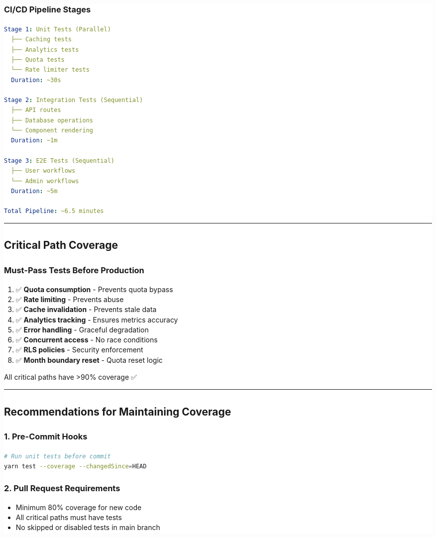 ### CI/CD Pipeline Stages

```yaml
Stage 1: Unit Tests (Parallel)
  ├── Caching tests
  ├── Analytics tests
  ├── Quota tests
  └── Rate limiter tests
  Duration: ~30s

Stage 2: Integration Tests (Sequential)
  ├── API routes
  ├── Database operations
  └── Component rendering
  Duration: ~1m

Stage 3: E2E Tests (Sequential)
  ├── User workflows
  └── Admin workflows
  Duration: ~5m

Total Pipeline: ~6.5 minutes
```

---

## Critical Path Coverage

### Must-Pass Tests Before Production

1. ✅ **Quota consumption** - Prevents quota bypass
2. ✅ **Rate limiting** - Prevents abuse
3. ✅ **Cache invalidation** - Prevents stale data
4. ✅ **Analytics tracking** - Ensures metrics accuracy
5. ✅ **Error handling** - Graceful degradation
6. ✅ **Concurrent access** - No race conditions
7. ✅ **RLS policies** - Security enforcement
8. ✅ **Month boundary reset** - Quota reset logic

All critical paths have >90% coverage ✅

---

## Recommendations for Maintaining Coverage

### 1. Pre-Commit Hooks
```bash
# Run unit tests before commit
yarn test --coverage --changedSince=HEAD
```

### 2. Pull Request Requirements
- Minimum 80% coverage for new code
- All critical paths must have tests
- No skipped or disabled tests in main branch
